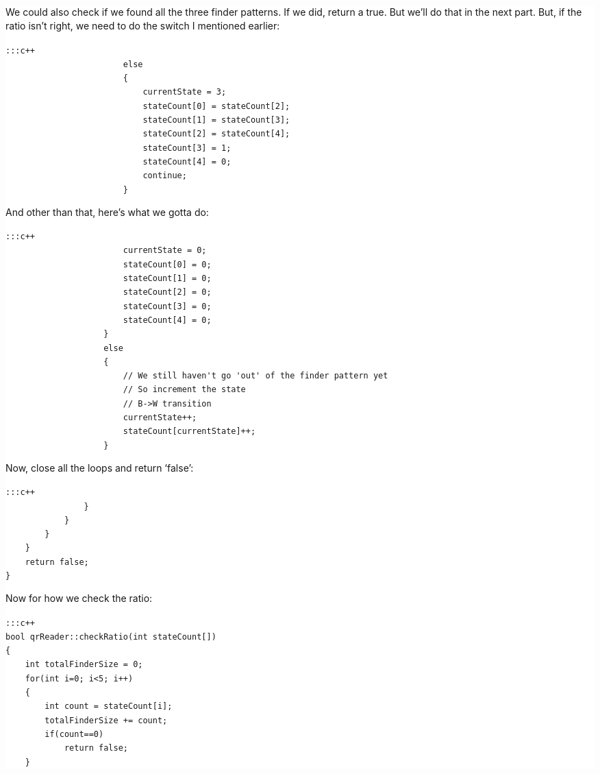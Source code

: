 We could also check if we found all the three finder patterns. If we did, return a true. But we’ll do that in the next part. But, if the ratio isn’t right, we need to do the switch I mentioned earlier:

    :::c++
                            else
                            {
                                currentState = 3;
                                stateCount[0] = stateCount[2];
                                stateCount[1] = stateCount[3];
                                stateCount[2] = stateCount[4];
                                stateCount[3] = 1;
                                stateCount[4] = 0;
                                continue;
                            }

And other than that, here’s what we gotta do:

    :::c++
                            currentState = 0;
                            stateCount[0] = 0;
                            stateCount[1] = 0;
                            stateCount[2] = 0;
                            stateCount[3] = 0;
                            stateCount[4] = 0;
                        }
                        else
                        {
                            // We still haven't go 'out' of the finder pattern yet
                            // So increment the state
                            // B->W transition
                            currentState++;
                            stateCount[currentState]++;
                        }

Now, close all the loops and return ‘false’:

    :::c++
                    }
                }
            }
        }
        return false;
    }

Now for how we check the ratio:

    :::c++
    bool qrReader::checkRatio(int stateCount[])
    {
        int totalFinderSize = 0;
        for(int i=0; i<5; i++)
        {
            int count = stateCount[i];
            totalFinderSize += count;
            if(count==0)
                return false;
        }
     
